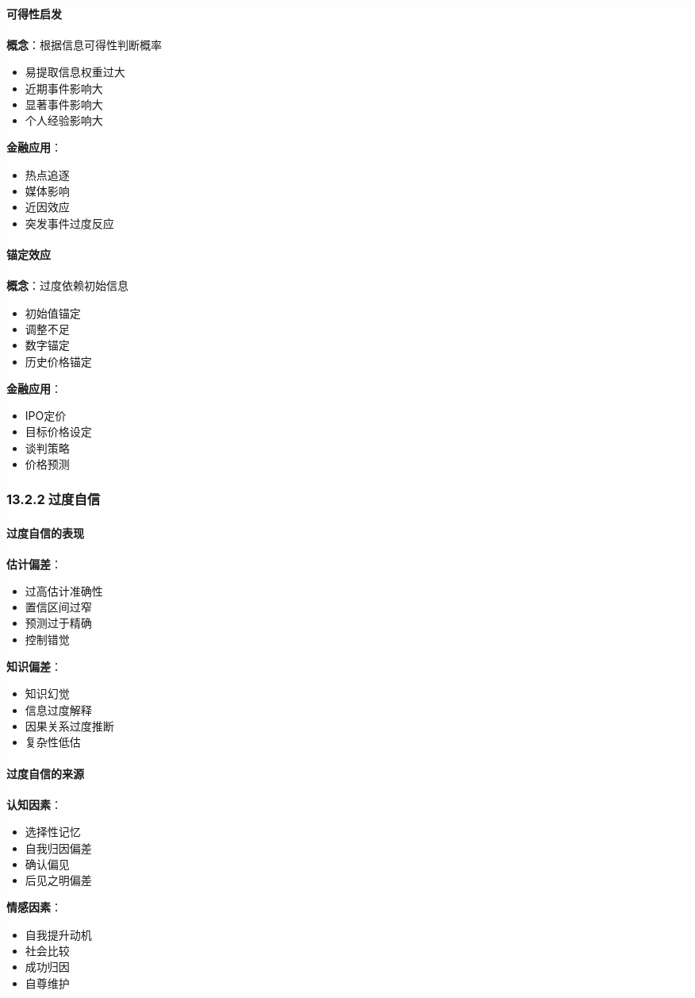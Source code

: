 #### 可得性启发
**概念**：根据信息可得性判断概率
- 易提取信息权重过大
- 近期事件影响大
- 显著事件影响大
- 个人经验影响大

**金融应用**：
- 热点追逐
- 媒体影响
- 近因效应
- 突发事件过度反应

#### 锚定效应
**概念**：过度依赖初始信息
- 初始值锚定
- 调整不足
- 数字锚定
- 历史价格锚定

**金融应用**：
- IPO定价
- 目标价格设定
- 谈判策略
- 价格预测

### 13.2.2 过度自信

#### 过度自信的表现
**估计偏差**：
- 过高估计准确性
- 置信区间过窄
- 预测过于精确
- 控制错觉

**知识偏差**：
- 知识幻觉
- 信息过度解释
- 因果关系过度推断
- 复杂性低估

#### 过度自信的来源
**认知因素**：
- 选择性记忆
- 自我归因偏差
- 确认偏见
- 后见之明偏差

**情感因素**：
- 自我提升动机
- 社会比较
- 成功归因
- 自尊维护
